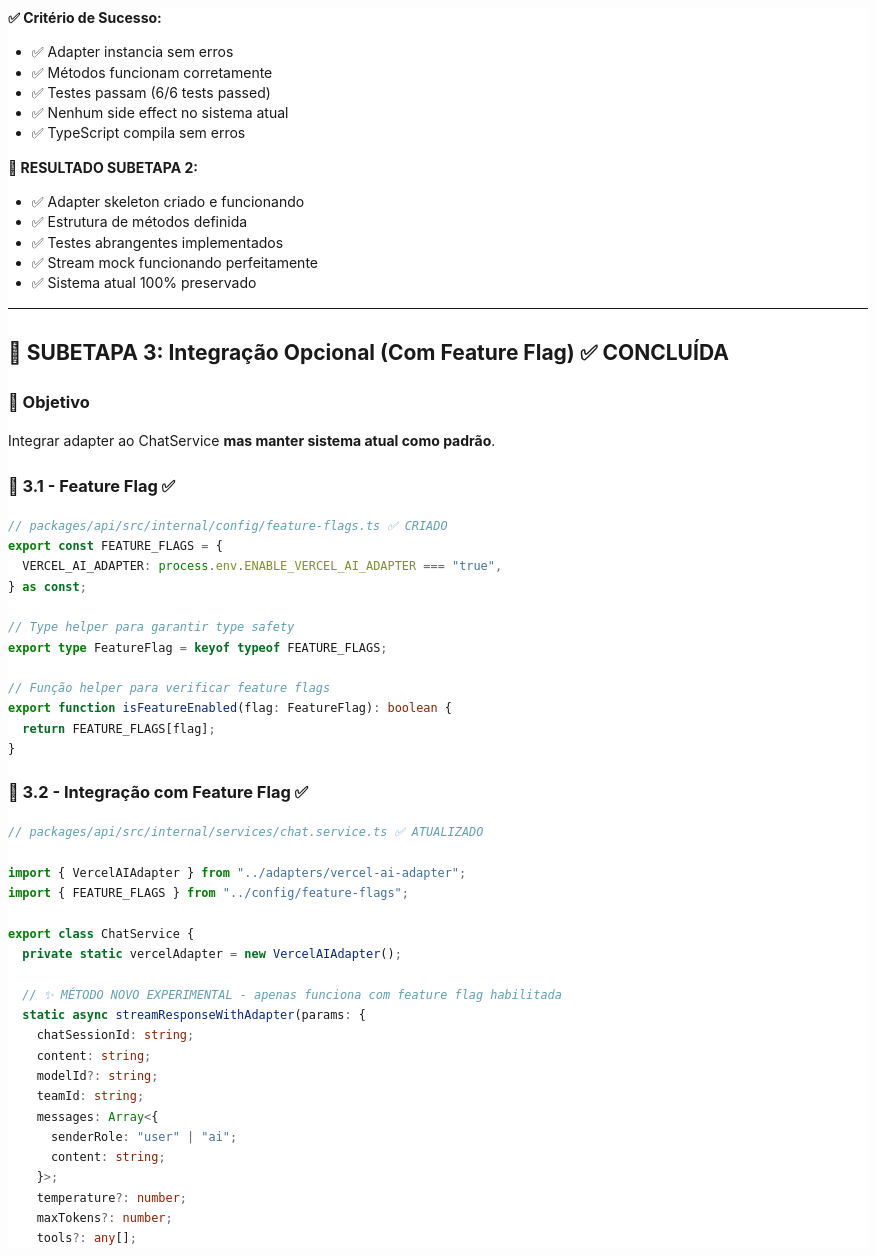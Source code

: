 **✅ Critério de Sucesso:**

- ✅ Adapter instancia sem erros
- ✅ Métodos funcionam corretamente
- ✅ Testes passam (6/6 tests passed)
- ✅ Nenhum side effect no sistema atual
- ✅ TypeScript compila sem erros

**🎉 RESULTADO SUBETAPA 2:**

- ✅ Adapter skeleton criado e funcionando
- ✅ Estrutura de métodos definida
- ✅ Testes abrangentes implementados
- ✅ Stream mock funcionando perfeitamente
- ✅ Sistema atual 100% preservado

---

## 🔌 **SUBETAPA 3: Integração Opcional (Com Feature Flag)** ✅ **CONCLUÍDA**

### **🎯 Objetivo**

Integrar adapter ao ChatService **mas manter sistema atual como padrão**.

### **🚀 3.1 - Feature Flag** ✅

```typescript
// packages/api/src/internal/config/feature-flags.ts ✅ CRIADO
export const FEATURE_FLAGS = {
  VERCEL_AI_ADAPTER: process.env.ENABLE_VERCEL_AI_ADAPTER === "true",
} as const;

// Type helper para garantir type safety
export type FeatureFlag = keyof typeof FEATURE_FLAGS;

// Função helper para verificar feature flags
export function isFeatureEnabled(flag: FeatureFlag): boolean {
  return FEATURE_FLAGS[flag];
}
```

### **🔧 3.2 - Integração com Feature Flag** ✅

```typescript
// packages/api/src/internal/services/chat.service.ts ✅ ATUALIZADO

import { VercelAIAdapter } from "../adapters/vercel-ai-adapter";
import { FEATURE_FLAGS } from "../config/feature-flags";

export class ChatService {
  private static vercelAdapter = new VercelAIAdapter();

  // ✨ MÉTODO NOVO EXPERIMENTAL - apenas funciona com feature flag habilitada
  static async streamResponseWithAdapter(params: {
    chatSessionId: string;
    content: string;
    modelId?: string;
    teamId: string;
    messages: Array<{
      senderRole: "user" | "ai";
      content: string;
    }>;
    temperature?: number;
    maxTokens?: number;
    tools?: any[];
```